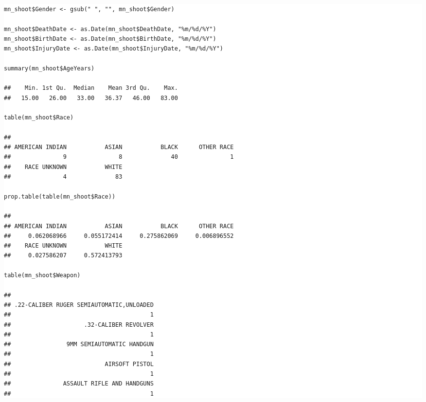     mn_shoot$Gender <- gsub(" ", "", mn_shoot$Gender)

    mn_shoot$DeathDate <- as.Date(mn_shoot$DeathDate, "%m/%d/%Y")
    mn_shoot$BirthDate <- as.Date(mn_shoot$BirthDate, "%m/%d/%Y")
    mn_shoot$InjuryDate <- as.Date(mn_shoot$InjuryDate, "%m/%d/%Y")

    summary(mn_shoot$AgeYears)

    ##    Min. 1st Qu.  Median    Mean 3rd Qu.    Max. 
    ##   15.00   26.00   33.00   36.37   46.00   83.00

    table(mn_shoot$Race)

    ## 
    ## AMERICAN INDIAN           ASIAN           BLACK      OTHER RACE 
    ##               9               8              40               1 
    ##    RACE UNKNOWN           WHITE 
    ##               4              83

    prop.table(table(mn_shoot$Race))

    ## 
    ## AMERICAN INDIAN           ASIAN           BLACK      OTHER RACE 
    ##     0.062068966     0.055172414     0.275862069     0.006896552 
    ##    RACE UNKNOWN           WHITE 
    ##     0.027586207     0.572413793

    table(mn_shoot$Weapon)

    ## 
    ## .22-CALIBER RUGER SEMIAUTOMATIC,UNLOADED 
    ##                                        1 
    ##                     .32-CALIBER REVOLVER 
    ##                                        1 
    ##                9MM SEMIAUTOMATIC HANDGUN 
    ##                                        1 
    ##                           AIRSOFT PISTOL 
    ##                                        1 
    ##               ASSAULT RIFLE AND HANDGUNS 
    ##                                        1 